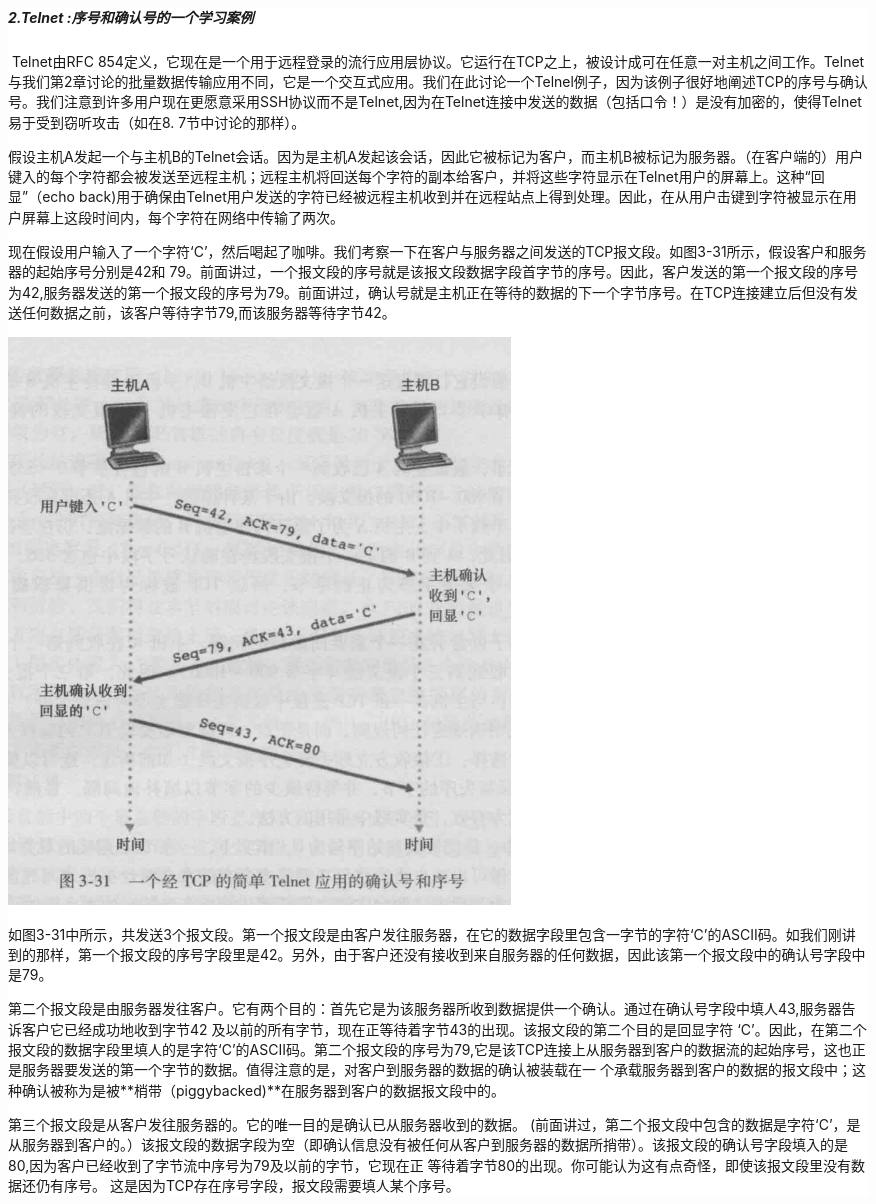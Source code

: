 ##### 2.Telnet :序号和确认号的一个学习案例

​		Telnet由RFC 854定义，它现在是一个用于远程登录的流行应用层协议。它运行在TCP之上，被设计成可在任意一对主机之间工作。Telnet与我们第2章讨论的批量数据传输应用不同，它是一个交互式应用。我们在此讨论一个Telnel例子，因为该例子很好地阐述TCP的序号与确认号。我们注意到许多用户现在更愿意采用SSH协议而不是Telnet,因为在Telnet连接中发送的数据（包括口令！）是没有加密的，使得Telnet易于受到窃听攻击（如在8. 7节中讨论的那样）。

​		假设主机A发起一个与主机B的Telnet会话。因为是主机A发起该会话，因此它被标记为客户，而主机B被标记为服务器。（在客户端的）用户键入的每个字符都会被发送至远程主机；远程主机将回送每个字符的副本给客户，并将这些字符显示在Telnet用户的屏幕上。这种“回显”（echo back)用于确保由Telnet用户发送的字符已经被远程主机收到并在远程站点上得到处理。因此，在从用户击键到字符被显示在用户屏幕上这段时间内，每个字符在网络中传输了两次。

​		现在假设用户输入了一个字符‘C’，然后喝起了咖啡。我们考察一下在客户与服务器之间发送的TCP报文段。如图3-31所示，假设客户和服务器的起始序号分别是42和 79。前面讲过，一个报文段的序号就是该报文段数据字段首字节的序号。因此，客户发送的第一个报文段的序号为42,服务器发送的第一个报文段的序号为79。前面讲过，确认号就是主机正在等待的数据的下一个字节序号。在TCP连接建立后但没有发送任何数据之前，该客户等待字节79,而该服务器等待字节42。

![05一个经TCP的简单telent应用的确认号和序号](./markdownImage/05一个经TCP的简单telent应用的确认号和序号.png)

​		如图3-31中所示，共发送3个报文段。第一个报文段是由客户发往服务器，在它的数据字段里包含一字节的字符‘C’的ASCII码。如我们刚讲到的那样，第一个报文段的序号字段里是42。另外，由于客户还没有接收到来自服务器的任何数据，因此该第一个报文段中的确认号字段中是79。

​		第二个报文段是由服务器发往客户。它有两个目的：首先它是为该服务器所收到数据提供一个确认。通过在确认号字段中填人43,服务器告诉客户它已经成功地收到字节42 及以前的所有字节，现在正等待着字节43的出现。该报文段的第二个目的是回显字符 ‘C’。因此，在第二个报文段的数据字段里填人的是字符‘C’的ASCII码。第二个报文段的序号为79,它是该TCP连接上从服务器到客户的数据流的起始序号，这也正是服务器要发送的第一个字节的数据。值得注意的是，对客户到服务器的数据的确认被装载在一 个承载服务器到客户的数据的报文段中；这种确认被称为是被**梢带（piggybacked)**在服务器到客户的数据报文段中的。

​		第三个报文段是从客户发往服务器的。它的唯一目的是确认已从服务器收到的数据。 (前面讲过，第二个报文段中包含的数据是字符‘C’，是从服务器到客户的。）该报文段的数据字段为空（即确认信息没有被任何从客户到服务器的数据所捎带）。该报文段的确认号字段填入的是80,因为客户已经收到了字节流中序号为79及以前的字节，它现在正 等待着字节80的出现。你可能认为这有点奇怪，即使该报文段里没有数据还仍有序号。 这是因为TCP存在序号字段，报文段需要填人某个序号。
